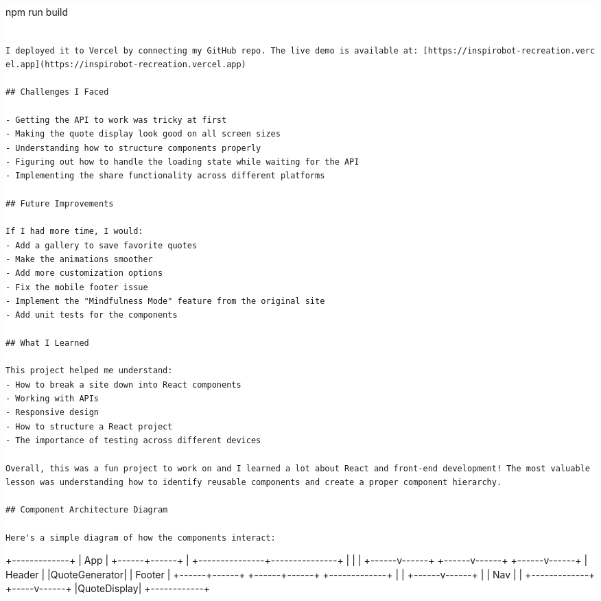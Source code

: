 npm run build

```plaintext

I deployed it to Vercel by connecting my GitHub repo. The live demo is available at: [https://inspirobot-recreation.vercel.app](https://inspirobot-recreation.vercel.app)

## Challenges I Faced

- Getting the API to work was tricky at first
- Making the quote display look good on all screen sizes
- Understanding how to structure components properly
- Figuring out how to handle the loading state while waiting for the API
- Implementing the share functionality across different platforms

## Future Improvements

If I had more time, I would:
- Add a gallery to save favorite quotes
- Make the animations smoother
- Add more customization options
- Fix the mobile footer issue
- Implement the "Mindfulness Mode" feature from the original site
- Add unit tests for the components

## What I Learned

This project helped me understand:
- How to break a site down into React components
- Working with APIs
- Responsive design
- How to structure a React project
- The importance of testing across different devices

Overall, this was a fun project to work on and I learned a lot about React and front-end development! The most valuable lesson was understanding how to identify reusable components and create a proper component hierarchy.

## Component Architecture Diagram

Here's a simple diagram of how the components interact:

```

+-------------+
|    App      |
+------+------+
|
+---------------+---------------+
|               |               |
+------v------+ +------v------+ +------v------+
|   Header    | |QuoteGenerator| |   Footer    |
+------+------+ +------+------+ +-------------+
|              |
+------v------+       |
|     Nav     |       |
+-------------+ +-----v------+
|QuoteDisplay|
+------------+
